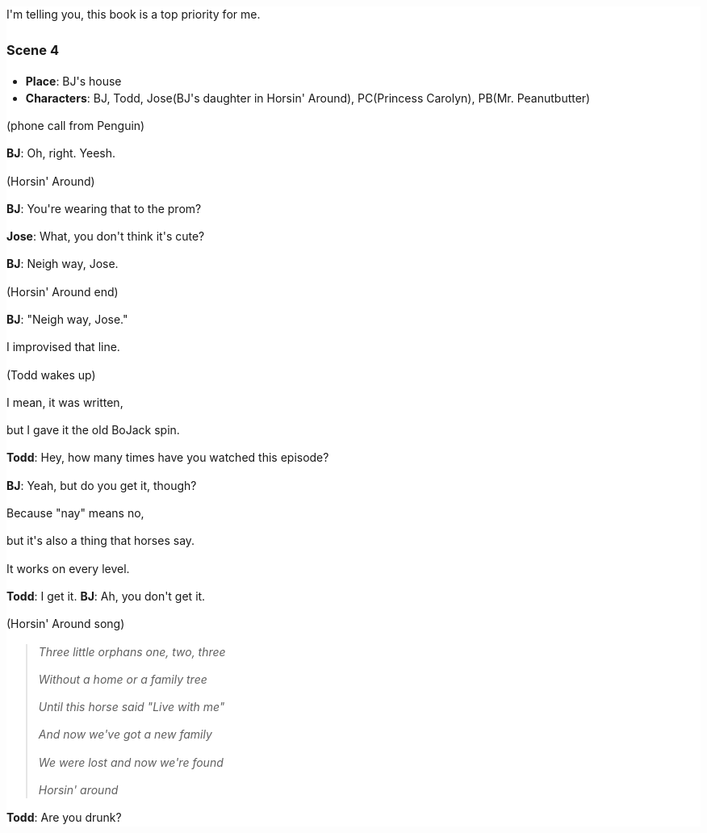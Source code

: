 I'm telling you, this book is a top priority for me.


### Scene 4

- __Place__: BJ's house
- __Characters__: BJ, Todd, Jose(BJ's daughter in Horsin' Around), PC(Princess Carolyn), PB(Mr. Peanutbutter)

(phone call from Penguin)

__BJ__: Oh, right. Yeesh.

(Horsin' Around)

__BJ__: You're wearing that to the prom?

__Jose__: What, you don't think it's cute?

__BJ__: Neigh way, Jose.

(Horsin' Around end)

__BJ__: "Neigh way, Jose."

I improvised that line.

(Todd wakes up)

I mean, it was written,

but I gave it the old BoJack spin.

__Todd__: Hey, how many times have you watched this episode?

__BJ__: Yeah, but do you get it, though?

Because "nay" means no,

but it's also a thing that horses say.

It works on every level.

__Todd__: I get it. 
__BJ__: Ah, you don't get it.

(Horsin' Around song)
> *Three little orphans one, two, three*
> 
> *Without a home or a family tree*
> 
> *Until this horse said "Live with me"*
> 
> *And now we've got a new family*
> 
> *We were lost and now we're found*
> 
> *Horsin' around*
 

__Todd__: Are you drunk?
